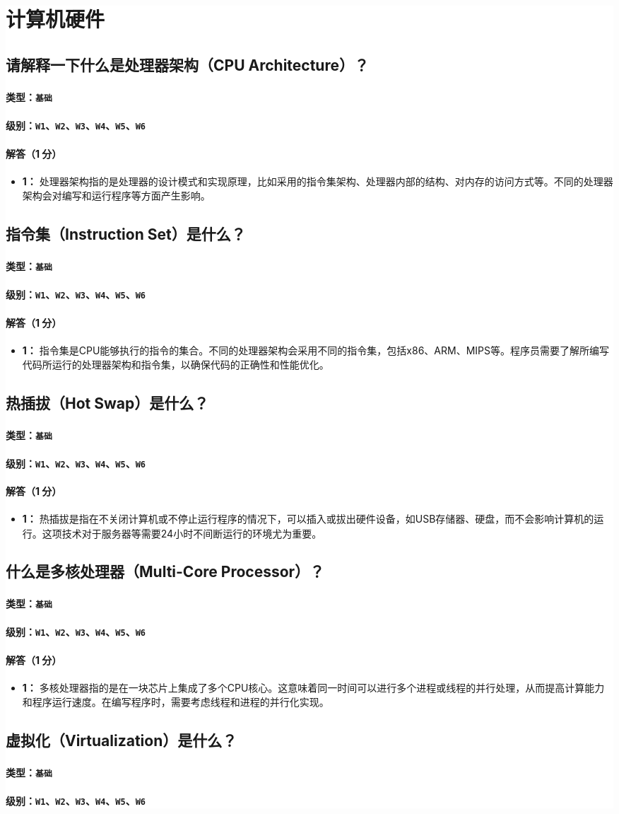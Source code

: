 # 计算机硬件

## 请解释一下什么是处理器架构（CPU Architecture）？

#### 类型：`基础`

#### 级别：`W1`、`W2`、`W3`、`W4`、`W5`、`W6`

#### 解答（1 分）

- **1：** 处理器架构指的是处理器的设计模式和实现原理，比如采用的指令集架构、处理器内部的结构、对内存的访问方式等。不同的处理器架构会对编写和运行程序等方面产生影响。

## 指令集（Instruction Set）是什么？

#### 类型：`基础`

#### 级别：`W1`、`W2`、`W3`、`W4`、`W5`、`W6`

#### 解答（1 分）

- **1：** 指令集是CPU能够执行的指令的集合。不同的处理器架构会采用不同的指令集，包括x86、ARM、MIPS等。程序员需要了解所编写代码所运行的处理器架构和指令集，以确保代码的正确性和性能优化。

## 热插拔（Hot Swap）是什么？

#### 类型：`基础`

#### 级别：`W1`、`W2`、`W3`、`W4`、`W5`、`W6`

#### 解答（1 分）

- **1：** 热插拔是指在不关闭计算机或不停止运行程序的情况下，可以插入或拔出硬件设备，如USB存储器、硬盘，而不会影响计算机的运行。这项技术对于服务器等需要24小时不间断运行的环境尤为重要。

## 什么是多核处理器（Multi-Core Processor）？

#### 类型：`基础`

#### 级别：`W1`、`W2`、`W3`、`W4`、`W5`、`W6`

#### 解答（1 分）

- **1：** 多核处理器指的是在一块芯片上集成了多个CPU核心。这意味着同一时间可以进行多个进程或线程的并行处理，从而提高计算能力和程序运行速度。在编写程序时，需要考虑线程和进程的并行化实现。

## 虚拟化（Virtualization）是什么？

#### 类型：`基础`

#### 级别：`W1`、`W2`、`W3`、`W4`、`W5`、`W6`
